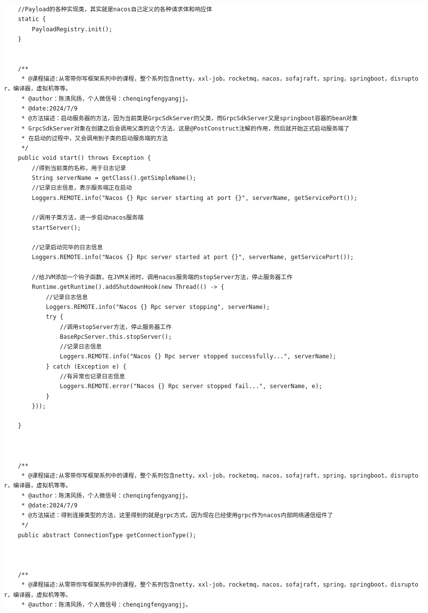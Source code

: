 ```
    //Payload的各种实现类，其实就是nacos自己定义的各种请求体和响应体
    static {
        PayloadRegistry.init();
    }


    /**
     * @课程描述:从零带你写框架系列中的课程，整个系列包含netty，xxl-job，rocketmq，nacos，sofajraft，spring，springboot，disruptor，编译器，虚拟机等等。
     * @author：陈清风扬，个人微信号：chenqingfengyangjj。
     * @date:2024/7/9
     * @方法描述：启动服务器的方法，因为当前类是GrpcSdkServer的父类，而GrpcSdkServer又是springboot容器的bean对象
     * GrpcSdkServer对象在创建之后会调用父类的这个方法，这是@PostConstruct注解的作用，然后就开始正式启动服务端了
     * 在启动的过程中，又会调用到子类的启动服务端的方法
     */
    public void start() throws Exception {
        //得到当前类的名称，用于日志记录
        String serverName = getClass().getSimpleName();
        //记录日志信息，表示服务端正在启动
        Loggers.REMOTE.info("Nacos {} Rpc server starting at port {}", serverName, getServicePort());
        
        //调用子类方法，进一步启动nacos服务端
        startServer();
        
        //记录启动完毕的日志信息
        Loggers.REMOTE.info("Nacos {} Rpc server started at port {}", serverName, getServicePort());
        
        //给JVM添加一个钩子函数，在JVM关闭时，调用nacos服务端的stopServer方法，停止服务器工作
        Runtime.getRuntime().addShutdownHook(new Thread(() -> {
            //记录日志信息
            Loggers.REMOTE.info("Nacos {} Rpc server stopping", serverName);
            try {
                //调用stopServer方法，停止服务器工作
                BaseRpcServer.this.stopServer();
                //记录日志信息
                Loggers.REMOTE.info("Nacos {} Rpc server stopped successfully...", serverName);
            } catch (Exception e) {
                //有异常也记录日志信息
                Loggers.REMOTE.error("Nacos {} Rpc server stopped fail...", serverName, e);
            }
        }));

    }



    /**
     * @课程描述:从零带你写框架系列中的课程，整个系列包含netty，xxl-job，rocketmq，nacos，sofajraft，spring，springboot，disruptor，编译器，虚拟机等等。
     * @author：陈清风扬，个人微信号：chenqingfengyangjj。
     * @date:2024/7/9
     * @方法描述：得到连接类型的方法，这里得到的就是grpc方式，因为现在已经使用grpc作为nacos内部网络通信组件了
     */
    public abstract ConnectionType getConnectionType();



    /**
     * @课程描述:从零带你写框架系列中的课程，整个系列包含netty，xxl-job，rocketmq，nacos，sofajraft，spring，springboot，disruptor，编译器，虚拟机等等。
     * @author：陈清风扬，个人微信号：chenqingfengyangjj。
```